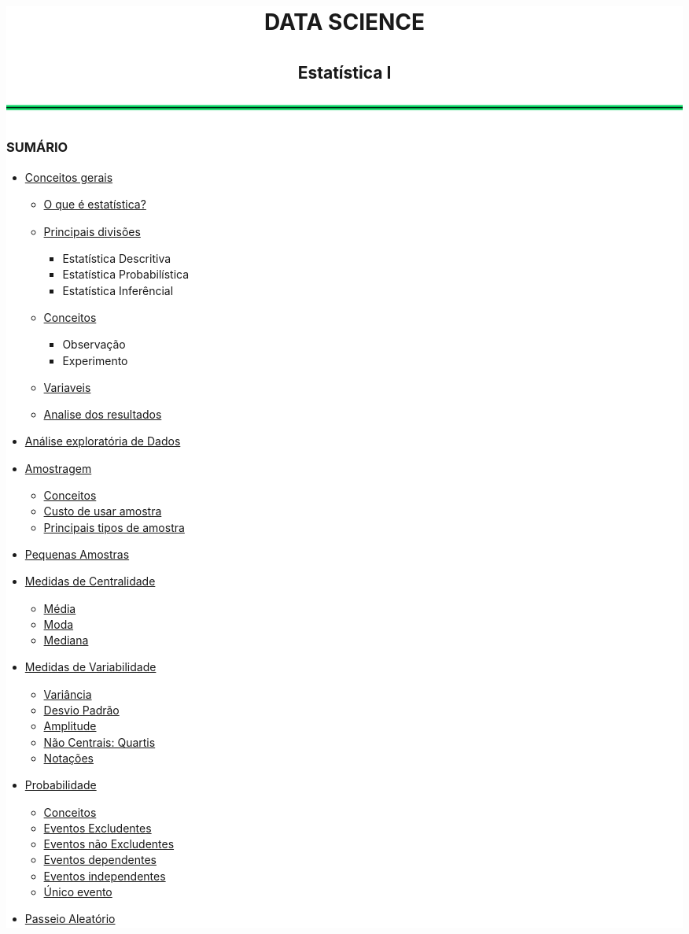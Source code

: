 <h1 align="center"> DATA SCIENCE</h1>

<h2 align="center" id="0_1"> Estatística I</h2>

<img src="./image/line.png" alt="line" width="100%">
<br>

### SUMÁRIO

- [Conceitos gerais](#1)
  - [O que é estatística?](#1_1)

  - [Principais divisões](#1_2)
    - Estatística Descritiva
    - Estatística Probabilística
    - Estatística Inferêncial

  - [Conceitos](#1_3)
    - Observação
    - Experimento

  - [Variaveis](#1_4)

  - [Analise dos resultados](#1_5)

- [Análise exploratória de Dados](#2)

- [Amostragem](#3)
  - [Conceitos](#3_1)
  - [Custo de usar amostra](#3_2)
  - [Principais tipos de amostra](#3_3)

- [Pequenas Amostras](#4)

- [Medidas de Centralidade](#5)
  - [Média](#5_1)
  - [Moda](#5_2)
  - [Mediana](#5_3)

- [Medidas de Variabilidade](#6)
  - [Variância](#6_1)
  - [Desvio Padrão](#6_2)
  - [Amplitude](#6_3)
  - [Não Centrais: Quartis](#6_4)
  - [Notações](#6_5)

- [Probabilidade](#7)
  - [Conceitos](#7_1)
  - [Eventos Excludentes](#7_2)
  - [Eventos não Excludentes](#7_3)
  - [Eventos dependentes](#7_4)
  - [Eventos independentes](#7_5)
  - [Único evento](#7_6)

- [Passeio Aleatório](#8)
